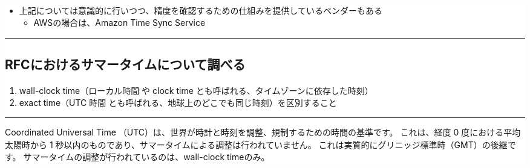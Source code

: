 - 上記については意識的に行いつつ、精度を確認するための仕組みを提供しているベンダーもある
  - AWSの場合は、Amazon Time Sync Service

---

## RFCにおけるサマータイムについて調べる

1. wall-clock time（ローカル時間 や clock time とも呼ばれる、タイムゾーンに依存した時刻）
2. exact time（UTC 時間 とも呼ばれる、地球上のどこでも同じ時刻）を区別すること

---

Coordinated Universal Time （UTC）は、世界が時計と時刻を調整、規制するための時間の基準です。
これは、経度 0 度における平均太陽時から 1 秒以内のものであり、サマータイムによる調整は行われていません。
これは実質的にグリニッジ標準時（GMT）の後継です。
サマータイムの調整が行われているのは、wall-clock timeのみ。
